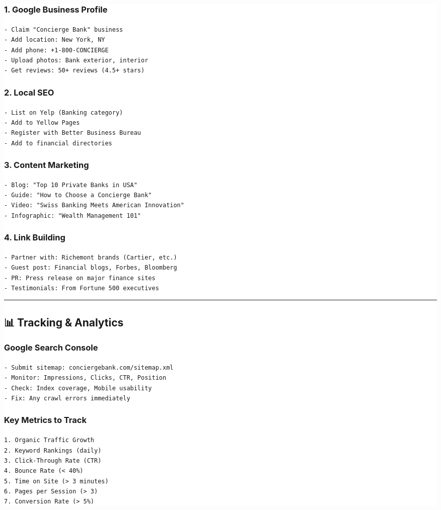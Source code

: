 ### 1. Google Business Profile
```
- Claim "Concierge Bank" business
- Add location: New York, NY
- Add phone: +1-800-CONCIERGE
- Upload photos: Bank exterior, interior
- Get reviews: 50+ reviews (4.5+ stars)
```

### 2. Local SEO
```
- List on Yelp (Banking category)
- Add to Yellow Pages
- Register with Better Business Bureau
- Add to financial directories
```

### 3. Content Marketing
```
- Blog: "Top 10 Private Banks in USA"
- Guide: "How to Choose a Concierge Bank"
- Video: "Swiss Banking Meets American Innovation"
- Infographic: "Wealth Management 101"
```

### 4. Link Building
```
- Partner with: Richemont brands (Cartier, etc.)
- Guest post: Financial blogs, Forbes, Bloomberg
- PR: Press release on major finance sites
- Testimonials: From Fortune 500 executives
```

---

## 📊 Tracking & Analytics

### Google Search Console
```
- Submit sitemap: conciergebank.com/sitemap.xml
- Monitor: Impressions, Clicks, CTR, Position
- Check: Index coverage, Mobile usability
- Fix: Any crawl errors immediately
```

### Key Metrics to Track
```
1. Organic Traffic Growth
2. Keyword Rankings (daily)
3. Click-Through Rate (CTR)
4. Bounce Rate (< 40%)
5. Time on Site (> 3 minutes)
6. Pages per Session (> 3)
7. Conversion Rate (> 5%)
```
